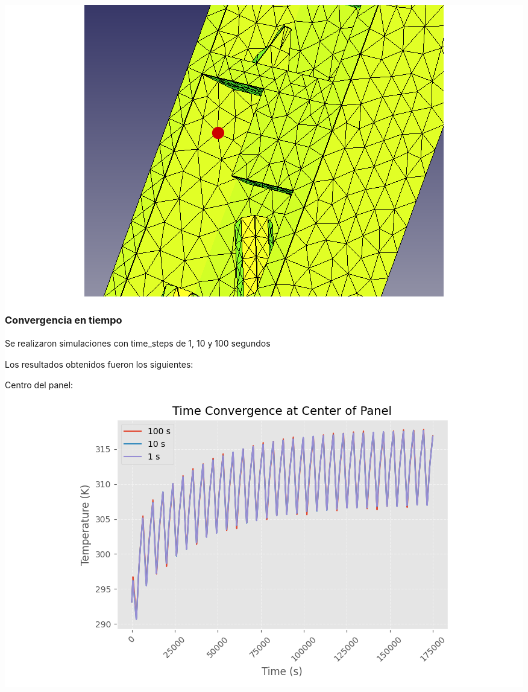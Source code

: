 <center><img src="images/image141.png" ...></center>

### Convergencia en tiempo

Se realizaron simulaciones con time_steps de 1, 10 y 100 segundos

Los resultados obtenidos fueron los siguientes:

Centro del panel:

<center><img src="images/time_convergence_Center%20of%20Panel.png" ...></center>
